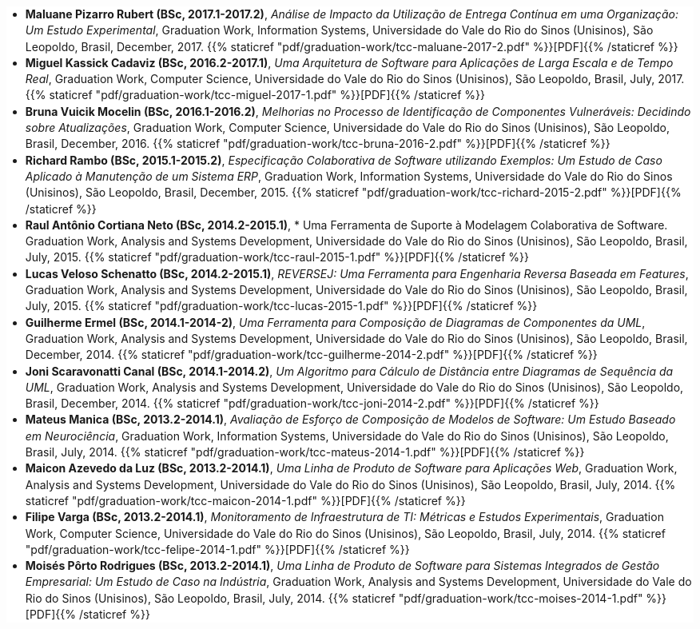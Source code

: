 * **Maluane Pizarro Rubert (BSc, 2017.1-2017.2)**, *Análise de Impacto da Utilização de Entrega Contínua em uma Organização: Um Estudo Experimental*, Graduation Work, Information Systems, Universidade do Vale do Rio do Sinos (Unisinos), São Leopoldo, Brasil, December, 2017. {{% staticref "pdf/graduation-work/tcc-maluane-2017-2.pdf" %}}[PDF]{{% /staticref %}}
* **Miguel Kassick Cadaviz (BSc, 2016.2-2017.1)**, *Uma Arquitetura de Software para Aplicações de Larga Escala e de Tempo Real*, Graduation Work, Computer Science, Universidade do Vale do Rio do Sinos (Unisinos), São Leopoldo, Brasil, July, 2017. {{% staticref "pdf/graduation-work/tcc-miguel-2017-1.pdf" %}}[PDF]{{% /staticref %}}
* **Bruna Vuicik Mocelin (BSc, 2016.1-2016.2)**, *Melhorias no Processo de Identificação de Componentes Vulneráveis: Decidindo sobre Atualizações*, Graduation Work, Computer Science, Universidade do Vale do Rio do Sinos (Unisinos), São Leopoldo, Brasil, December, 2016. {{% staticref "pdf/graduation-work/tcc-bruna-2016-2.pdf" %}}[PDF]{{% /staticref %}}
* **Richard Rambo (BSc, 2015.1-2015.2)**, *Especificação Colaborativa de Software utilizando Exemplos: Um Estudo de Caso Aplicado à Manutenção de um Sistema ERP*, Graduation Work, Information Systems, Universidade do Vale do Rio do Sinos (Unisinos), São Leopoldo, Brasil, December, 2015. {{% staticref "pdf/graduation-work/tcc-richard-2015-2.pdf" %}}[PDF]{{% /staticref %}}
* **Raul Antônio Cortiana Neto (BSc, 2014.2-2015.1)**, * Uma Ferramenta de Suporte à Modelagem Colaborativa de Software. Graduation Work, Analysis and Systems Development, Universidade do Vale do Rio do Sinos (Unisinos), São Leopoldo, Brasil, July, 2015. {{% staticref "pdf/graduation-work/tcc-raul-2015-1.pdf" %}}[PDF]{{% /staticref %}}
* **Lucas Veloso Schenatto (BSc, 2014.2-2015.1)**, *REVERSEJ: Uma Ferramenta para Engenharia Reversa Baseada em Features*, Graduation Work, Analysis and Systems Development, Universidade do Vale do Rio do Sinos (Unisinos), São Leopoldo, Brasil, July, 2015. {{% staticref "pdf/graduation-work/tcc-lucas-2015-1.pdf" %}}[PDF]{{% /staticref %}}
* **Guilherme Ermel (BSc, 2014.1-2014-2)**, *Uma Ferramenta para Composição de Diagramas de Componentes da UML*, Graduation Work, Analysis and Systems Development, Universidade do Vale do Rio do Sinos (Unisinos), São Leopoldo, Brasil, December, 2014. {{% staticref "pdf/graduation-work/tcc-guilherme-2014-2.pdf" %}}[PDF]{{% /staticref %}}
* **Joni Scaravonatti Canal (BSc, 2014.1-2014.2)**, *Um Algoritmo para Cálculo de Distância entre Diagramas de Sequência da UML*, Graduation Work, Analysis and Systems Development, Universidade do Vale do Rio do Sinos (Unisinos), São Leopoldo, Brasil, December, 2014. {{% staticref "pdf/graduation-work/tcc-joni-2014-2.pdf" %}}[PDF]{{% /staticref %}}
* **Mateus Manica (BSc, 2013.2-2014.1)**, *Avaliação de Esforço de Composição de Modelos de Software: Um Estudo Baseado em Neurociência*, Graduation Work, Information Systems, Universidade do Vale do Rio do Sinos (Unisinos), São Leopoldo, Brasil, July, 2014.
{{% staticref "pdf/graduation-work/tcc-mateus-2014-1.pdf" %}}[PDF]{{% /staticref %}}
* **Maicon Azevedo da Luz (BSc, 2013.2-2014.1)**, *Uma Linha de Produto de Software para Aplicações Web*, Graduation Work, Analysis and Systems Development, Universidade do Vale do Rio do Sinos (Unisinos), São Leopoldo, Brasil, July, 2014. {{% staticref "pdf/graduation-work/tcc-maicon-2014-1.pdf" %}}[PDF]{{% /staticref %}}
* **Filipe Varga (BSc, 2013.2-2014.1)**, *Monitoramento de Infraestrutura de TI: Métricas e Estudos Experimentais*, Graduation Work, Computer Science, Universidade do Vale do Rio do Sinos (Unisinos), São Leopoldo, Brasil, July, 2014. {{% staticref "pdf/graduation-work/tcc-felipe-2014-1.pdf" %}}[PDF]{{% /staticref %}}
* **Moisés Pôrto Rodrigues (BSc, 2013.2-2014.1)**, *Uma Linha de Produto de Software para Sistemas Integrados de Gestão Empresarial: Um Estudo de Caso na Indústria*, Graduation Work, Analysis and Systems Development, Universidade do Vale do Rio do Sinos (Unisinos), São Leopoldo, Brasil, July, 2014. {{% staticref "pdf/graduation-work/tcc-moises-2014-1.pdf" %}}[PDF]{{% /staticref %}}










